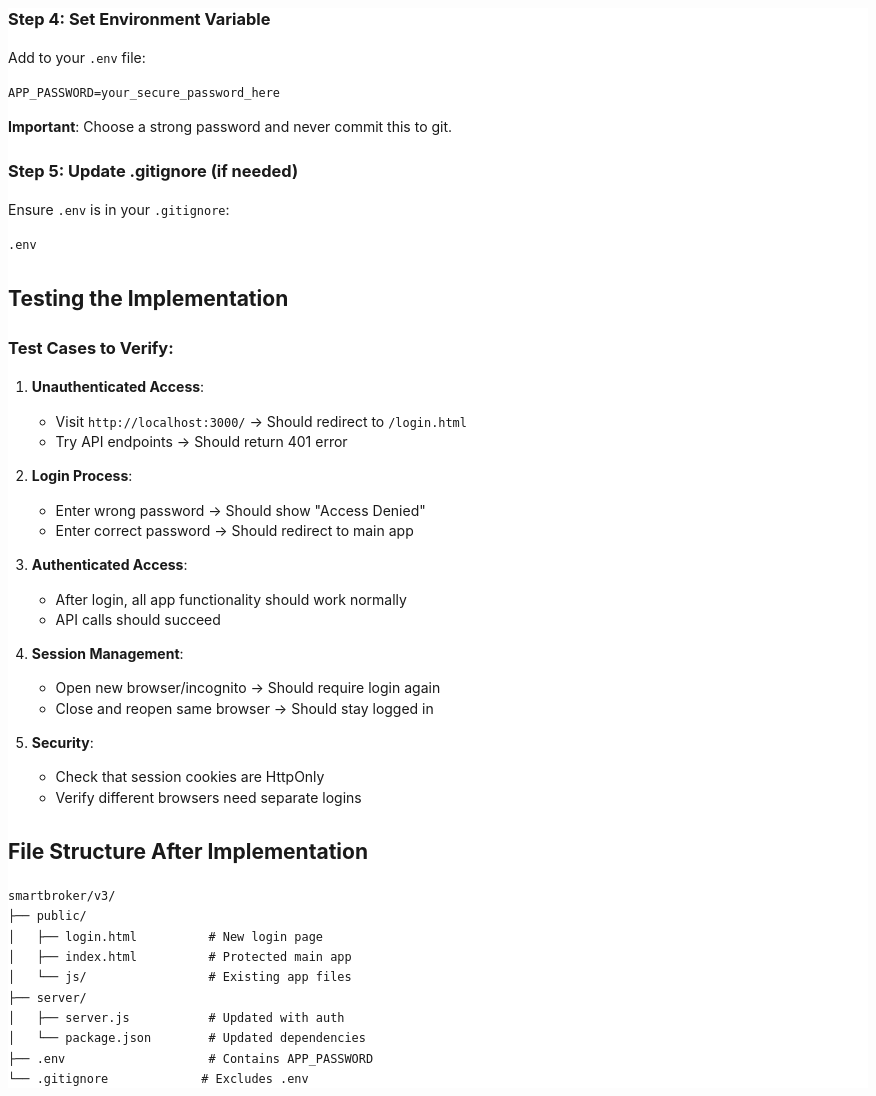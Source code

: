 ### Step 4: Set Environment Variable

Add to your `.env` file:
```
APP_PASSWORD=your_secure_password_here
```

**Important**: Choose a strong password and never commit this to git.

### Step 5: Update .gitignore (if needed)

Ensure `.env` is in your `.gitignore`:
```
.env
```

## Testing the Implementation

### Test Cases to Verify:

1. **Unauthenticated Access**:
   - Visit `http://localhost:3000/` → Should redirect to `/login.html`
   - Try API endpoints → Should return 401 error

2. **Login Process**:
   - Enter wrong password → Should show "Access Denied"
   - Enter correct password → Should redirect to main app

3. **Authenticated Access**:
   - After login, all app functionality should work normally
   - API calls should succeed

4. **Session Management**:
   - Open new browser/incognito → Should require login again
   - Close and reopen same browser → Should stay logged in

5. **Security**:
   - Check that session cookies are HttpOnly
   - Verify different browsers need separate logins

## File Structure After Implementation

```
smartbroker/v3/
├── public/
│   ├── login.html          # New login page
│   ├── index.html          # Protected main app
│   └── js/                 # Existing app files
├── server/
│   ├── server.js           # Updated with auth
│   └── package.json        # Updated dependencies
├── .env                    # Contains APP_PASSWORD
└── .gitignore             # Excludes .env
```
